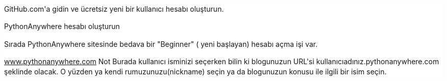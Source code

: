 GitHub.com'a gidin ve ücretsiz yeni bir kullanıcı hesabı oluşturun.

PythonAnywhere hesabı oluşturun

Sırada PythonAnywhere sitesinde bedava bir "Beginner" ( yeni başlayan) hesabı açma işi var.

www.pythonanywhere.com
Not Burada kullanıcı isminizi seçerken bilin ki blogunuzun URL'si kullanıcıadınız.pythonanywhere.com şeklinde olacak. O yüzden ya kendi rumuzunuzu(nickname) seçin ya da blogunuzun konusu ile ilgili bir isim seçin.
